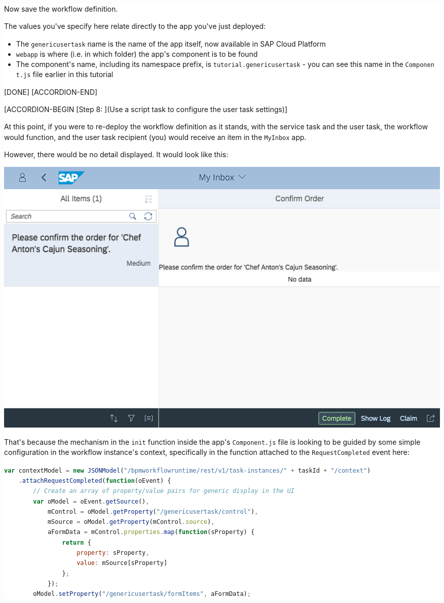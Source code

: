 Now save the workflow definition.

The values you've specify here relate directly to the app you've just deployed:

- The `genericusertask` name is the name of the app itself, now available in SAP Cloud Platform
- `webapp` is where (i.e. in which folder) the app's component is to be found
- The component's name, including its namespace prefix, is `tutorial.genericusertask` - you can see this name in the `Component.js` file earlier in this tutorial

[DONE]
[ACCORDION-END]


[ACCORDION-BEGIN [Step 8: ](Use a script task to configure the user task settings)]

At this point, if you were to re-deploy the workflow definition as it stands, with the service task and the user task, the workflow would function, and the user task recipient (you) would receive an item in the `MyInbox` app.

However, there would be no detail displayed. It would look like this:

![generic user task with no detail](genericusertask-no-detail.png)

That's because the mechanism in the `init` function inside the app's `Component.js` file is looking to be guided by some simple configuration in the workflow instance's context, specifically in the function attached to the `RequestCompleted` event here:

```javascript
var contextModel = new JSONModel("/bpmworkflowruntime/rest/v1/task-instances/" + taskId + "/context")
    .attachRequestCompleted(function(oEvent) {
        // Create an array of property/value pairs for generic display in the UI
        var oModel = oEvent.getSource(),
            mControl = oModel.getProperty("/genericusertask/control"),
            mSource = oModel.getProperty(mControl.source),
            aFormData = mControl.properties.map(function(sProperty) {
                return {
                    property: sProperty,
                    value: mSource[sProperty]
                };
            });
        oModel.setProperty("/genericusertask/formItems", aFormData);
```